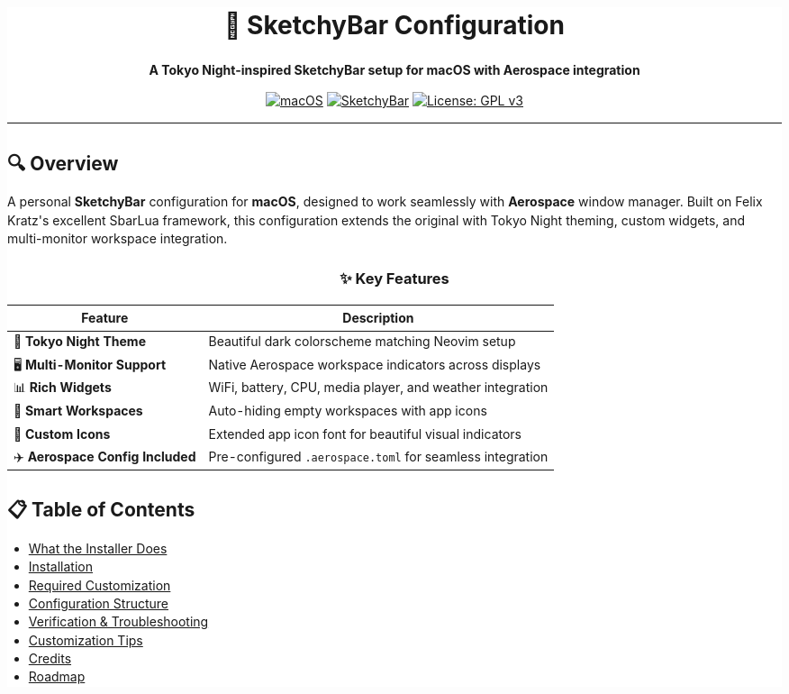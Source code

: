 <div align="center">

# 🎨 SketchyBar Configuration

**A Tokyo Night-inspired SketchyBar setup for macOS with Aerospace integration**

[![macOS](https://img.shields.io/badge/macOS-12%2B-000000?style=for-the-badge&logo=apple)](https://www.apple.com/macos/)
[![SketchyBar](https://img.shields.io/badge/SketchyBar-Latest-4285F4?style=for-the-badge)](https://github.com/FelixKratz/SketchyBar)
[![License: GPL v3](https://img.shields.io/badge/License-GPLv3-blue.svg?style=for-the-badge)](https://www.gnu.org/licenses/gpl-3.0)

</div>

---

## 🔍 Overview

A personal **SketchyBar** configuration for **macOS**, designed to work seamlessly with **Aerospace** window manager. Built on Felix Kratz's excellent SbarLua framework, this configuration extends the original with Tokyo Night theming, custom widgets, and multi-monitor workspace integration.

<div align="center">

### ✨ Key Features

| Feature                          | Description                                               |
| -------------------------------- | --------------------------------------------------------- |
| 🌙 **Tokyo Night Theme**         | Beautiful dark colorscheme matching Neovim setup          |
| 🖥️ **Multi-Monitor Support**     | Native Aerospace workspace indicators across displays     |
| 📊 **Rich Widgets**              | WiFi, battery, CPU, media player, and weather integration |
| 🎯 **Smart Workspaces**          | Auto-hiding empty workspaces with app icons               |
| 🎨 **Custom Icons**              | Extended app icon font for beautiful visual indicators    |
| ✈️ **Aerospace Config Included** | Pre-configured `.aerospace.toml` for seamless integration |

</div>

## 📋 Table of Contents

- [What the Installer Does](#-what-the-installer-does)
- [Installation](#-installation)
- [Required Customization](#-required-customization)
- [Configuration Structure](#-configuration-structure)
- [Verification & Troubleshooting](#-verification--troubleshooting)
- [Customization Tips](#-customization-tips)
- [Credits](#-credits--acknowledgments)
- [Roadmap](#-roadmap)
